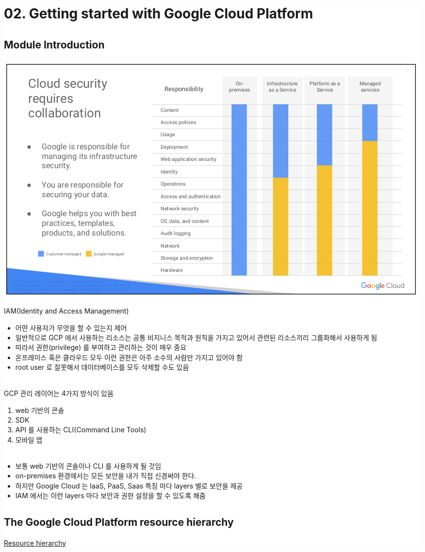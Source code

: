 # 02. Getting started with Google Cloud Platform

## Module Introduction
![image10](images/02/10-cloud-security-requires-collaboration.png)<br/>

IAM(Identity and Access Management)
- 어떤 사용자가 무엇을 할 수 있는지 제어
- 일반적으로 GCP 에서 사용하는 리소스는 공통 비지니스 목적과 원칙을 가지고 있어서 관련된 리소스끼리 그룹화해서 사용하게 됨
- 따라서 권한(privilege) 를 부여하고 관리하는 것이 매우 중요
- 온프레미스 혹은 클라우드 모두 이런 권한은 아주 소수의 사람만 가지고 있어야 함
- root user 로 잘못해서 데이터베이스를 모두 삭제할 수도 있음
<br/><br/>

GCP 관리 레이어는 4가지 방식이 있음
1) web 기반의 콘솔
2) SDK
3) API 를 사용하는 CLI(Command Line Tools)
4) 모바일 앱
<br/><br/>

- 보통 web 기반의 콘솔이나 CLI 를 사용하게 될 것임
- on-premises 환경에서는 모든 보안을 내가 직접 신경써야 한다.
- 하지만 Google Cloud 는 IaaS, PaaS, Saas 특징 마다 layers 별로 보안을 제공
- IAM 에서는 이런 layers 마다 보안과 권한 설정을 할 수 있도록 해줌

## The Google Cloud Platform resource hierarchy
[Resource hierarchy](https://cloud.google.com/resource-manager/docs/cloud-platform-resource-hierarchy)<br/>